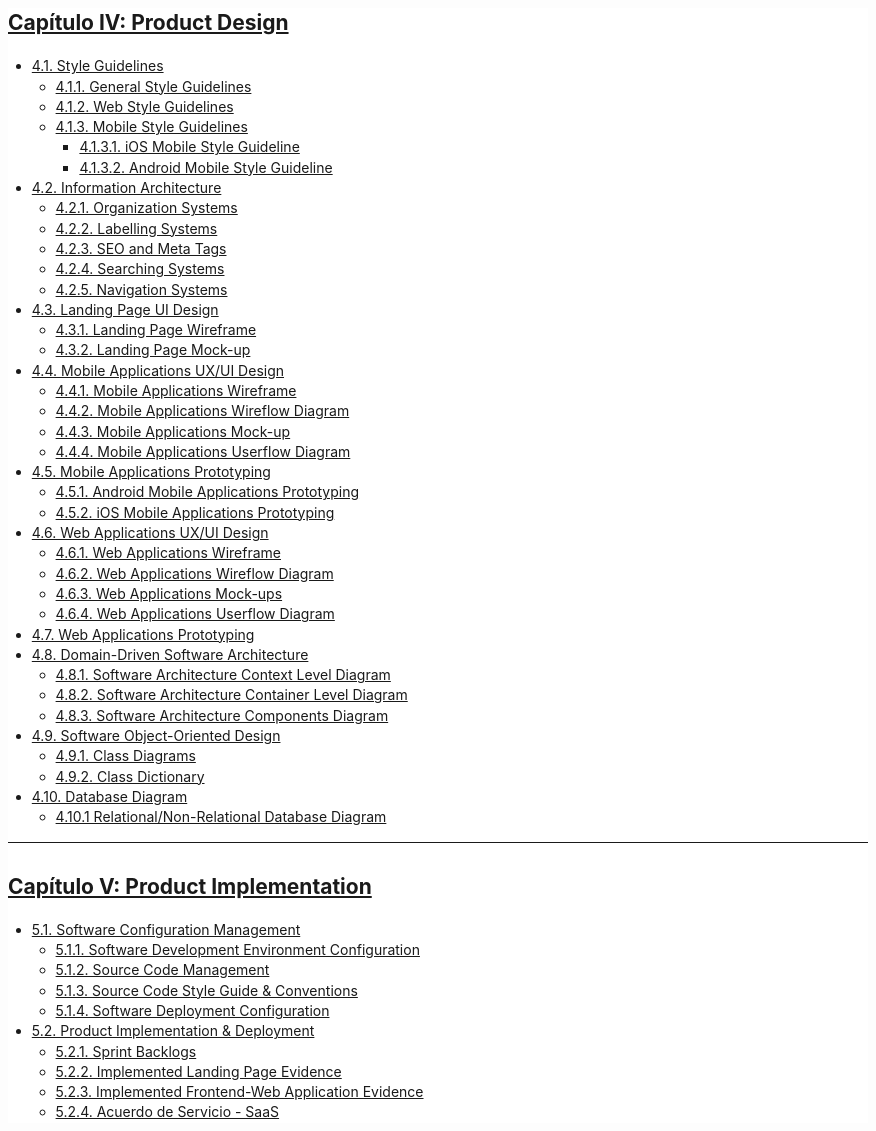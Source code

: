 
 ## [Capítulo IV: Product Design](#capítulo-iv-product-design)

- [4.1. Style Guidelines](#41-style-guidelines)
  - [4.1.1. General Style Guidelines](#411-general-style-guidelines)
  - [4.1.2. Web Style Guidelines](#412-web-style-guidelines)
  - [4.1.3. Mobile Style Guidelines](#413-mobile-style-guidelines)
    - [4.1.3.1. iOS Mobile Style Guideline](#4131-ios-mobile-style-guidelines)
    - [4.1.3.2. Android Mobile Style Guideline](#4132-android-mobile-style-guidelines)
- [4.2. Information Architecture](#42-information-architecture)
  - [4.2.1. Organization Systems](#421-organization-systems)
  - [4.2.2. Labelling Systems](#422-labelling-systems)
  - [4.2.3. SEO and Meta Tags](#423-seo-and-meta-tags)
  - [4.2.4. Searching Systems](#424-searching-systems)
  - [4.2.5. Navigation Systems](#425-navigation-systmes)
- [4.3. Landing Page UI Design](#43-landing-page-ui-desig)
  - [4.3.1. Landing Page Wireframe](#431-landing-page-wireframe)
  - [4.3.2. Landing Page Mock-up](#432-landing-page-mock-up)
- [4.4. Mobile Applications UX/UI Design](#44-mobile-applications-uxui-design)
  - [4.4.1. Mobile Applications Wireframe](#441-mobile-applications-wireframe)
  - [4.4.2. Mobile Applications Wireflow Diagram](#442-mobile-applications-wireflow-diagram)
  - [4.4.3. Mobile Applications Mock-up](#443-mobile-applications-mock-up)
  - [4.4.4. Mobile Applications Userflow Diagram](#444-mobile-applications-userflow-diagram)
- [4.5. Mobile Applications Prototyping](#45-mobile-applications-prototyping)
  - [4.5.1. Android Mobile Applications Prototyping](#451-android-mobile-applications-prototyping)
  - [4.5.2. iOS Mobile Applications Prototyping](#452-ios-mobile-applications-prototyping)
- [4.6. Web Applications UX/UI Design](#46-web-applications-uxui-design)
  - [4.6.1. Web Applications Wireframe](#461-web-applications-wireframe)
  - [4.6.2. Web Applications Wireflow Diagram](#462-web-applications-wireflow-diagram)
  - [4.6.3. Web Applications Mock-ups](#463-web-applications-mock-ups)
  - [4.6.4. Web Applications Userflow Diagram](#464-web-applications-userflow-diagram)
- [4.7. Web Applications Prototyping](#47-web-applications-prototyping)
- [4.8. Domain-Driven Software Architecture](#48-domain-driven-software-architecture)
  - [4.8.1. Software Architecture Context Level Diagram](#481-software-architecture-context-level-diagram)
  - [4.8.2. Software Architecture Container Level Diagram](#482-software-architecture-container-level-diagram)
  - [4.8.3. Software Architecture Components Diagram](#483-software-architecture-context-level-diagram)
- [4.9. Software Object-Oriented Design](#49-software-object-oriented-design)
  - [4.9.1. Class Diagrams](#491-class-diagrams)
  - [4.9.2. Class Dictionary](#492-class-dictionary)
- [4.10. Database Diagram](#410-database-diagram)  
  - [4.10.1 Relational/Non-Relational Database Diagram](#410-database-diagram)

---

## [Capítulo V: Product Implementation](#capítulo-v-product-implementation)
- [5.1. Software Configuration Management](#51-software-configuration-management)
  - [5.1.1. Software Development Environment Configuration](#511-software-development-environment-configuration)
  - [5.1.2. Source Code Management](#512-source-code-management)
  - [5.1.3. Source Code Style Guide & Conventions](#513-source-code-style-guide--conventions)
  - [5.1.4. Software Deployment Configuration](#514-software-deployment-configuration)
- [5.2. Product Implementation & Deployment](#52-product-implementation-&-deployment)
  - [5.2.1. Sprint Backlogs](#521-sprint-backlogs)
  - [5.2.2. Implemented Landing Page Evidence](#522-implemented-landing-page-evidence)
  - [5.2.3. Implemented Frontend-Web Application Evidence](#523-implemented-frontend-web-application-evidence)
  - [5.2.4. Acuerdo de Servicio - SaaS](#524-implemented-native-mobile-application-evidence)